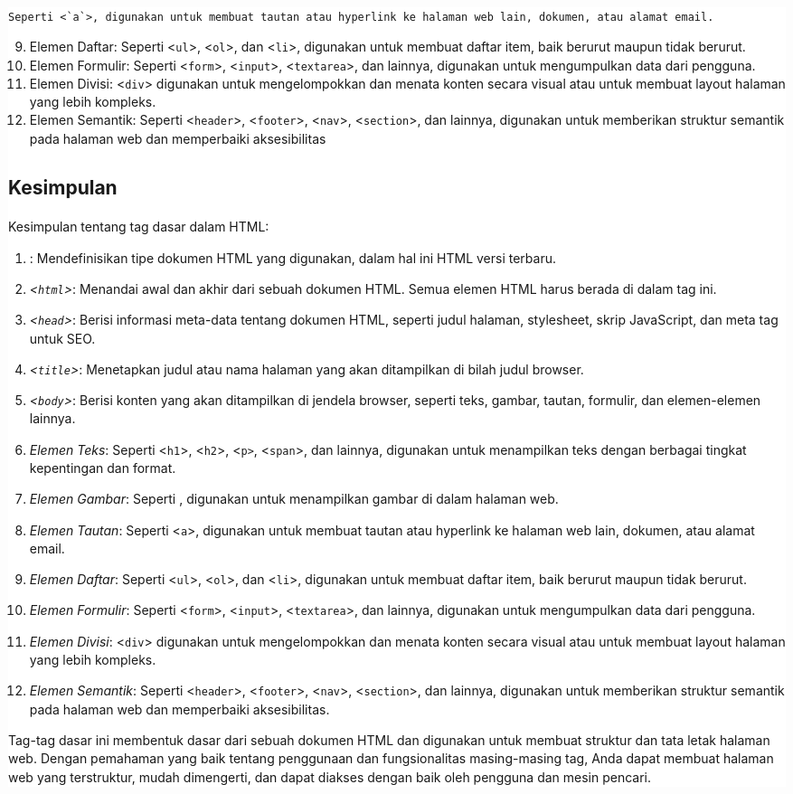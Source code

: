     Seperti <`a`>, digunakan untuk membuat tautan atau hyperlink ke halaman web lain, dokumen, atau alamat email.
9. Elemen Daftar: 
    Seperti <`ul`>, <`ol`>, dan <`li`>, digunakan untuk membuat daftar item, baik berurut maupun tidak berurut.
10. Elemen Formulir:
    Seperti <`form`>, <`input`>, <`textarea`>, dan lainnya,  digunakan untuk mengumpulkan data dari pengguna.
11. Elemen Divisi: 
    <`div`> digunakan untuk mengelompokkan dan menata konten secara visual atau untuk membuat layout halaman yang lebih kompleks.
12. Elemen Semantik: 
    Seperti <`header`>, <`footer`>, <`nav`>, <`section`>, dan lainnya, digunakan untuk memberikan struktur semantik pada halaman web dan memperbaiki aksesibilitas

## Kesimpulan
Kesimpulan tentang tag dasar dalam HTML:

1. *<!DOCTYPE html>*: Mendefinisikan tipe dokumen HTML yang digunakan, dalam hal ini HTML versi terbaru.

2. *<`html`>*: Menandai awal dan akhir dari sebuah dokumen HTML. Semua elemen HTML harus berada di dalam tag ini.

3. *<`head`>*: Berisi informasi meta-data tentang dokumen HTML, seperti judul halaman, stylesheet, skrip JavaScript, dan meta tag untuk SEO.

4. *<`title`>*: Menetapkan judul atau nama halaman yang akan ditampilkan di bilah judul browser.

5. *<`body`>*: Berisi konten yang akan ditampilkan di jendela browser, seperti teks, gambar, tautan, formulir, dan elemen-elemen lainnya.

6. *Elemen Teks*: Seperti <`h1`>, <`h2`>, <`p>`, <`span`>, dan lainnya, digunakan untuk menampilkan teks dengan berbagai tingkat kepentingan dan format.

7. *Elemen Gambar*: Seperti <img>, digunakan untuk menampilkan gambar di dalam halaman web.

8. *Elemen Tautan*: Seperti <`a`>, digunakan untuk membuat tautan atau hyperlink ke halaman web lain, dokumen, atau alamat email.

9. *Elemen Daftar*: Seperti <`ul`>, <`ol`>, dan <`li`>, digunakan untuk membuat daftar item, baik berurut maupun tidak berurut.

10. *Elemen Formulir*: Seperti <`form`>, <`input`>, <`textarea`>, dan lainnya, digunakan untuk mengumpulkan data dari pengguna.

11. *Elemen Divisi*: <`div`> digunakan untuk mengelompokkan dan menata konten secara visual atau untuk membuat layout halaman yang lebih kompleks.

12. *Elemen Semantik*: Seperti <`header`>, <`footer`>, <`nav`>, <`section`>, dan lainnya, digunakan untuk memberikan struktur semantik pada halaman web dan memperbaiki aksesibilitas.

Tag-tag dasar ini membentuk dasar dari sebuah dokumen HTML dan digunakan untuk membuat struktur dan tata letak halaman web. Dengan pemahaman yang baik tentang penggunaan dan fungsionalitas masing-masing tag, Anda dapat membuat halaman web yang terstruktur, mudah dimengerti, dan dapat diakses dengan baik oleh pengguna dan mesin pencari.
